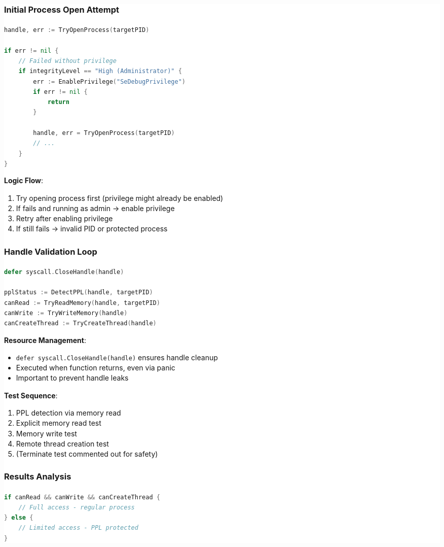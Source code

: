 ### Initial Process Open Attempt

```go
handle, err := TryOpenProcess(targetPID)

if err != nil {
    // Failed without privilege
    if integrityLevel == "High (Administrator)" {
        err := EnablePrivilege("SeDebugPrivilege")
        if err != nil {
            return
        }
        
        handle, err = TryOpenProcess(targetPID)
        // ...
    }
}
```

**Logic Flow**:
1. Try opening process first (privilege might already be enabled)
2. If fails and running as admin → enable privilege
3. Retry after enabling privilege
4. If still fails → invalid PID or protected process

### Handle Validation Loop

```go
defer syscall.CloseHandle(handle)

pplStatus := DetectPPL(handle, targetPID)
canRead := TryReadMemory(handle, targetPID)
canWrite := TryWriteMemory(handle)
canCreateThread := TryCreateThread(handle)
```

**Resource Management**:
- `defer syscall.CloseHandle(handle)` ensures handle cleanup
- Executed when function returns, even via panic
- Important to prevent handle leaks

**Test Sequence**:
1. PPL detection via memory read
2. Explicit memory read test
3. Memory write test
4. Remote thread creation test
5. (Terminate test commented out for safety)

### Results Analysis

```go
if canRead && canWrite && canCreateThread {
    // Full access - regular process
} else {
    // Limited access - PPL protected
}
```
